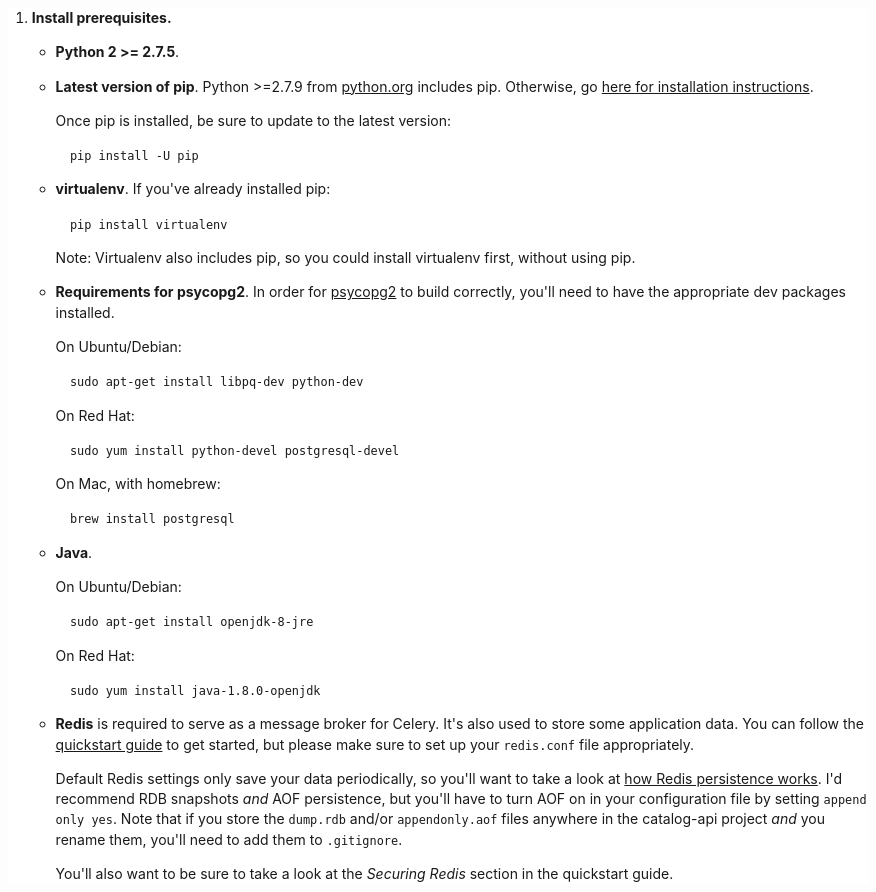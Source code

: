 
1. **Install prerequisites.**

    * **Python 2 >= 2.7.5**.

    * **Latest version of pip**. Python >=2.7.9 from [python.org](https://www.python.org)
    includes pip. Otherwise, go
    [here for installation instructions](https://pip.pypa.io/en/stable/installing/).

        Once pip is installed, be sure to update to the latest version:

            pip install -U pip
    
    * **virtualenv**. If you've already installed pip:

            pip install virtualenv
            
        Note: Virtualenv also includes pip, so you could install virtualenv
        first, without using pip.

    * **Requirements for psycopg2**. In order for 
    [psycopg2](http://initd.org/psycopg/) to build correctly, you'll need to
    have the appropriate dev packages installed.

        On Ubuntu/Debian:
    
            sudo apt-get install libpq-dev python-dev

        On Red Hat:

            sudo yum install python-devel postgresql-devel

        On Mac, with homebrew:
            
            brew install postgresql

    * **Java**.

        On Ubuntu/Debian:

            sudo apt-get install openjdk-8-jre

        On Red Hat:
    
            sudo yum install java-1.8.0-openjdk

    * **Redis** is required to serve as a message broker for Celery. It's also
    used to store some application data. You can follow the
    [quickstart guide](http://redis.io/topics/quickstart) to get started, but
    please make sure to set up your `redis.conf` file appropriately.

        Default Redis settings only save your data periodically, so you'll want
        to take a look at
        [how Redis persistence works](http://redis.io/topics/persistence). I'd
        recommend RDB snapshots _and_ AOF persistence, but you'll have to turn
        AOF on in your configuration file by setting `appendonly yes`. Note
        that if you store the `dump.rdb` and/or `appendonly.aof` files anywhere
        in the catalog-api project _and_ you rename them, you'll need to add
        them to `.gitignore`.

        You'll also want to be sure to take a look at the _Securing Redis_
        section in the quickstart guide.
